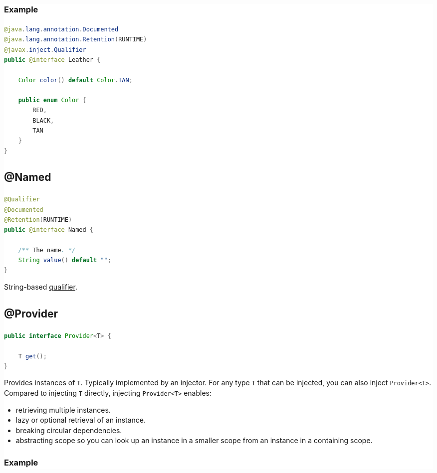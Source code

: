 ### Example

```java
@java.lang.annotation.Documented
@java.lang.annotation.Retention(RUNTIME)
@javax.inject.Qualifier
public @interface Leather {
    
    Color color() default Color.TAN;
    
    public enum Color {
        RED,
        BLACK,
        TAN
    }
}
```

## @Named

```java
@Qualifier
@Documented
@Retention(RUNTIME)
public @interface Named {
    
    /** The name. */
    String value() default "";
}
```

String-based [qualifier](#qualifier).

## @Provider

```java
public interface Provider<T> {
    
    T get();
}
```

Provides instances of `T`. Typically implemented by an injector. For any type `T` that can be injected, you can also 
inject `Provider<T>`. Compared to injecting `T` directly, injecting `Provider<T>` enables:

* retrieving multiple instances.
* lazy or optional retrieval of an instance.
* breaking circular dependencies.
* abstracting scope so you can look up an instance in a smaller scope from an instance in a containing scope.

### Example
